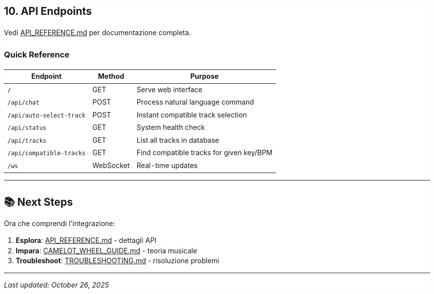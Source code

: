 
## 10. API Endpoints

Vedi [API_REFERENCE.md](API_REFERENCE.md) per documentazione completa.

### Quick Reference

| Endpoint | Method | Purpose |
|----------|--------|---------|
| `/` | GET | Serve web interface |
| `/api/chat` | POST | Process natural language command |
| `/api/auto-select-track` | POST | Instant compatible track selection |
| `/api/status` | GET | System health check |
| `/api/tracks` | GET | List all tracks in database |
| `/api/compatible-tracks` | GET | Find compatible tracks for given key/BPM |
| `/ws` | WebSocket | Real-time updates |

---

## 📚 Next Steps

Ora che comprendi l'integrazione:

1. **Esplora**: [API_REFERENCE.md](API_REFERENCE.md) - dettagli API
2. **Impara**: [CAMELOT_WHEEL_GUIDE.md](CAMELOT_WHEEL_GUIDE.md) - teoria musicale
3. **Troubleshoot**: [TROUBLESHOOTING.md](TROUBLESHOOTING.md) - risoluzione problemi

---

*Last updated: October 26, 2025*
